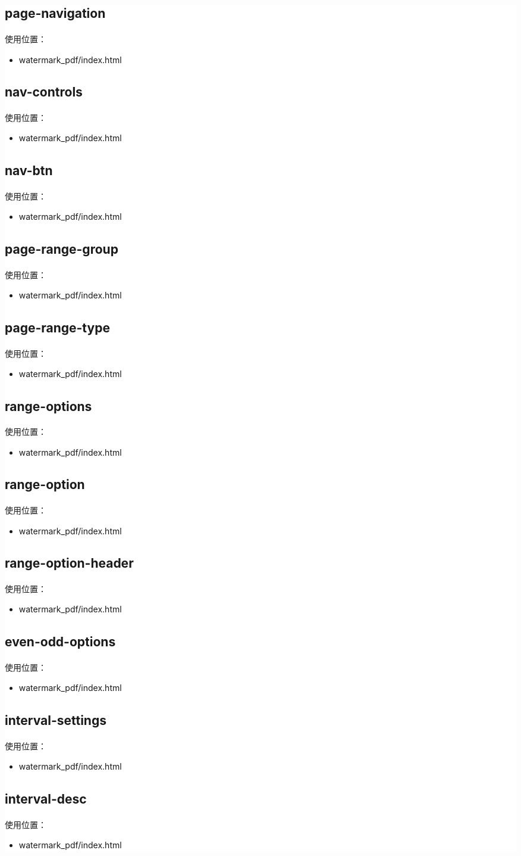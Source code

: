 ## page-navigation
使用位置：
- watermark_pdf/index.html

## nav-controls
使用位置：
- watermark_pdf/index.html

## nav-btn
使用位置：
- watermark_pdf/index.html

## page-range-group
使用位置：
- watermark_pdf/index.html

## page-range-type
使用位置：
- watermark_pdf/index.html

## range-options
使用位置：
- watermark_pdf/index.html

## range-option
使用位置：
- watermark_pdf/index.html

## range-option-header
使用位置：
- watermark_pdf/index.html

## even-odd-options
使用位置：
- watermark_pdf/index.html

## interval-settings
使用位置：
- watermark_pdf/index.html

## interval-desc
使用位置：
- watermark_pdf/index.html
